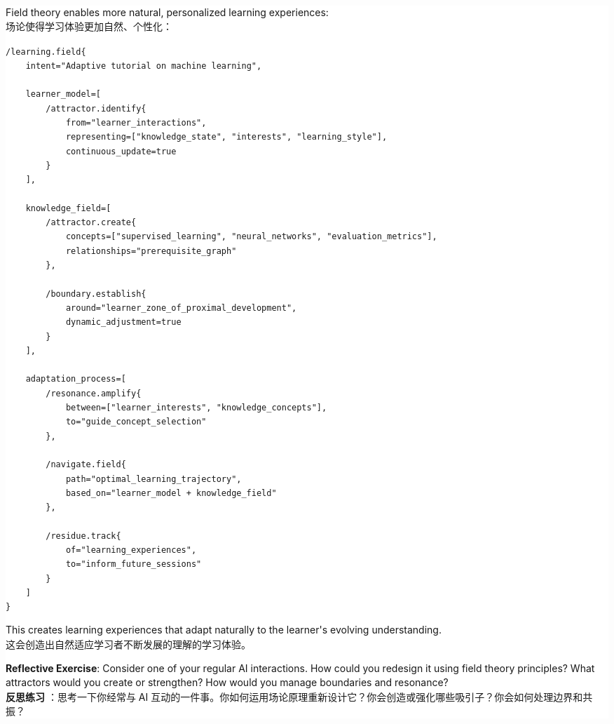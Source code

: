 Field theory enables more natural, personalized learning experiences:  
场论使得学习体验更加自然、个性化：

```
/learning.field{
    intent="Adaptive tutorial on machine learning",
    
    learner_model=[
        /attractor.identify{
            from="learner_interactions",
            representing=["knowledge_state", "interests", "learning_style"],
            continuous_update=true
        }
    ],
    
    knowledge_field=[
        /attractor.create{
            concepts=["supervised_learning", "neural_networks", "evaluation_metrics"],
            relationships="prerequisite_graph"
        },
        
        /boundary.establish{
            around="learner_zone_of_proximal_development",
            dynamic_adjustment=true
        }
    ],
    
    adaptation_process=[
        /resonance.amplify{
            between=["learner_interests", "knowledge_concepts"],
            to="guide_concept_selection"
        },
        
        /navigate.field{
            path="optimal_learning_trajectory",
            based_on="learner_model + knowledge_field"
        },
        
        /residue.track{
            of="learning_experiences",
            to="inform_future_sessions"
        }
    ]
}
```

This creates learning experiences that adapt naturally to the learner's evolving understanding.  
这会创造出自然适应学习者不断发展的理解的学习体验。

**Reflective Exercise**: Consider one of your regular AI interactions. How could you redesign it using field theory principles? What attractors would you create or strengthen? How would you manage boundaries and resonance?  
**反思练习** ：思考一下你经常与 AI 互动的一件事。你如何运用场论原理重新设计它？你会创造或强化哪些吸引子？你会如何处理边界和共振？
